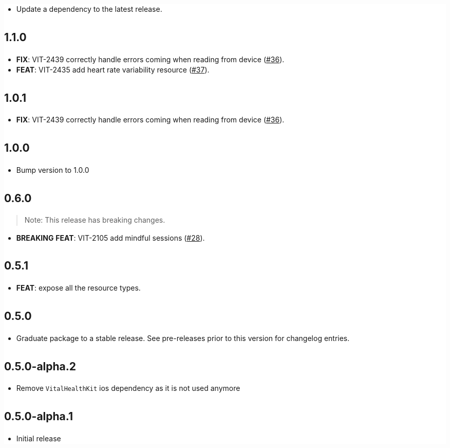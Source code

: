  - Update a dependency to the latest release.

## 1.1.0

 - **FIX**: VIT-2439 correctly handle errors coming when reading from device ([#36](https://github.com/tryVital/vital-flutter/issues/36)).
 - **FEAT**: VIT-2435 add heart rate variability resource ([#37](https://github.com/tryVital/vital-flutter/issues/37)).

## 1.0.1

 - **FIX**: VIT-2439 correctly handle errors coming when reading from device ([#36](https://github.com/tryVital/vital-flutter/issues/36)).

## 1.0.0

- Bump version to 1.0.0

## 0.6.0

> Note: This release has breaking changes.

- **BREAKING** **FEAT**: VIT-2105 add mindful sessions ([#28](https://github.com/tryVital/vital-flutter/issues/28)).

## 0.5.1

- **FEAT**: expose all the resource types.

## 0.5.0

- Graduate package to a stable release. See pre-releases prior to this version for changelog entries.

## 0.5.0-alpha.2

* Remove `VitalHealthKit` ios dependency as it is not used anymore

## 0.5.0-alpha.1

* Initial release
